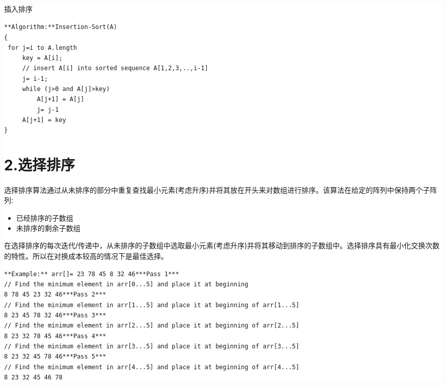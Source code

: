 插入排序

```
**Algorithm:**Insertion-Sort(A)
{
 for j=i to A.length
     key = A[i];
     // insert A[i] into sorted sequence A[1,2,3,..,i-1]
     j= i-1;
     while (j>0 and A[j]>key)
         A[j+1] = A[j]
         j= j-1
     A[j+1] = key
}
```

# 2.选择排序

选择排序算法通过从未排序的部分中重复查找最小元素(考虑升序)并将其放在开头来对数组进行排序。该算法在给定的阵列中保持两个子阵列:

*   已经排序的子数组
*   未排序的剩余子数组

在选择排序的每次迭代/传递中，从未排序的子数组中选取最小元素(考虑升序)并将其移动到排序的子数组中。选择排序具有最小化交换次数的特性。所以在对换成本较高的情况下是最佳选择。

```
**Example:** arr[]= 23 78 45 8 32 46***Pass 1***
// Find the minimum element in arr[0...5] and place it at beginning
8 78 45 23 32 46***Pass 2***
// Find the minimum element in arr[1...5] and place it at beginning of arr[1...5]
8 23 45 78 32 46***Pass 3***
// Find the minimum element in arr[2...5] and place it at beginning of arr[2...5]
8 23 32 78 45 46***Pass 4***
// Find the minimum element in arr[3...5] and place it at beginning of arr[3...5]
8 23 32 45 78 46***Pass 5***
// Find the minimum element in arr[4...5] and place it at beginning of arr[4...5]
8 23 32 45 46 78
```
